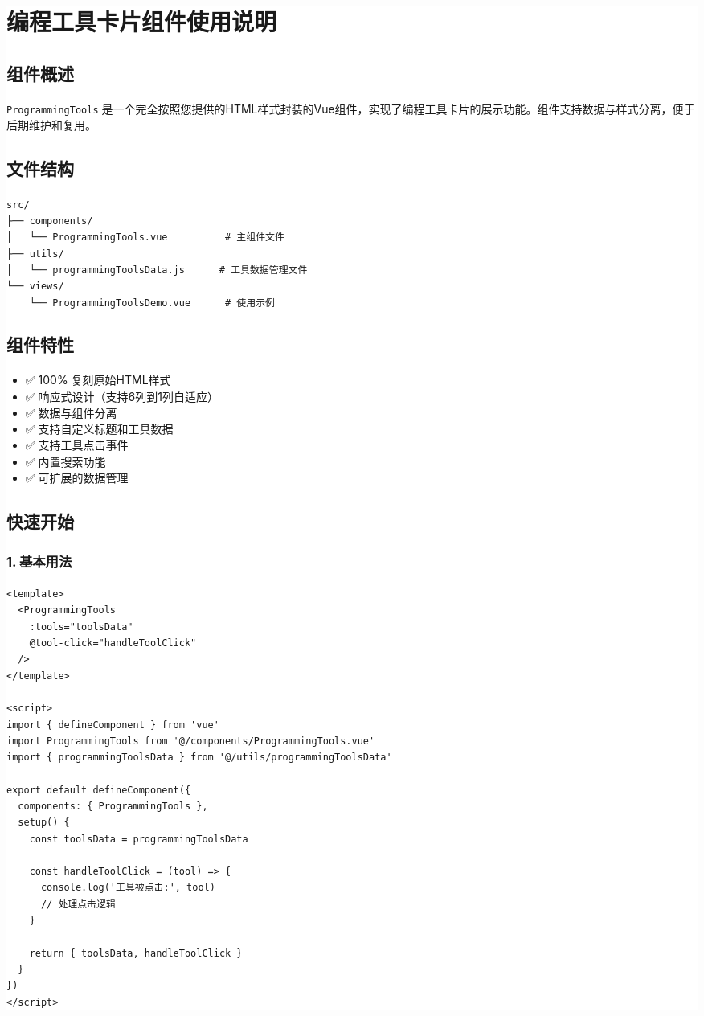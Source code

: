 # 编程工具卡片组件使用说明

## 组件概述

`ProgrammingTools` 是一个完全按照您提供的HTML样式封装的Vue组件，实现了编程工具卡片的展示功能。组件支持数据与样式分离，便于后期维护和复用。

## 文件结构

```
src/
├── components/
│   └── ProgrammingTools.vue          # 主组件文件
├── utils/
│   └── programmingToolsData.js      # 工具数据管理文件
└── views/
    └── ProgrammingToolsDemo.vue      # 使用示例
```

## 组件特性

- ✅ 100% 复刻原始HTML样式
- ✅ 响应式设计（支持6列到1列自适应）
- ✅ 数据与组件分离
- ✅ 支持自定义标题和工具数据
- ✅ 支持工具点击事件
- ✅ 内置搜索功能
- ✅ 可扩展的数据管理

## 快速开始

### 1. 基本用法

```vue
<template>
  <ProgrammingTools 
    :tools="toolsData"
    @tool-click="handleToolClick"
  />
</template>

<script>
import { defineComponent } from 'vue'
import ProgrammingTools from '@/components/ProgrammingTools.vue'
import { programmingToolsData } from '@/utils/programmingToolsData'

export default defineComponent({
  components: { ProgrammingTools },
  setup() {
    const toolsData = programmingToolsData
    
    const handleToolClick = (tool) => {
      console.log('工具被点击:', tool)
      // 处理点击逻辑
    }
    
    return { toolsData, handleToolClick }
  }
})
</script>
```
